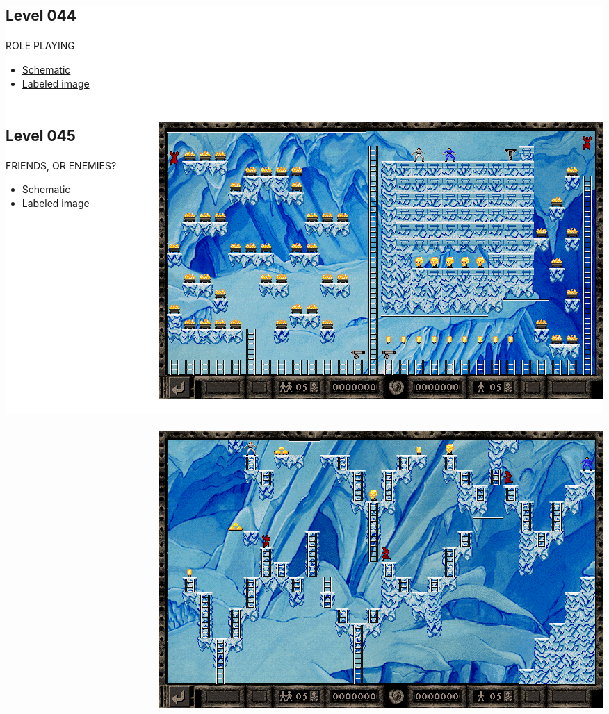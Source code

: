 ## Level 044
ROLE PLAYING<br>
- [Schematic](pngs_schema/044_s.png)
- <a href="pngs_labeled/LRO_MMR_2P - 044 - ICEW - ROLE PLAYING.png">Labeled image</a>
<br clear=all><br>

<img src="pngs/045.png" align=right style="padding: 10px 0px 0px 5px;">

## Level 045
FRIENDS, OR ENEMIES?<br>
- [Schematic](pngs_schema/045_s.png)
- <a href="pngs_labeled/LRO_MMR_2P - 045 - ICEW - FRIENDS, OR ENEMIES.png">Labeled image</a>
<br clear=all><br>

<img src="pngs/046.png" align=right style="padding: 10px 0px 0px 5px;">
